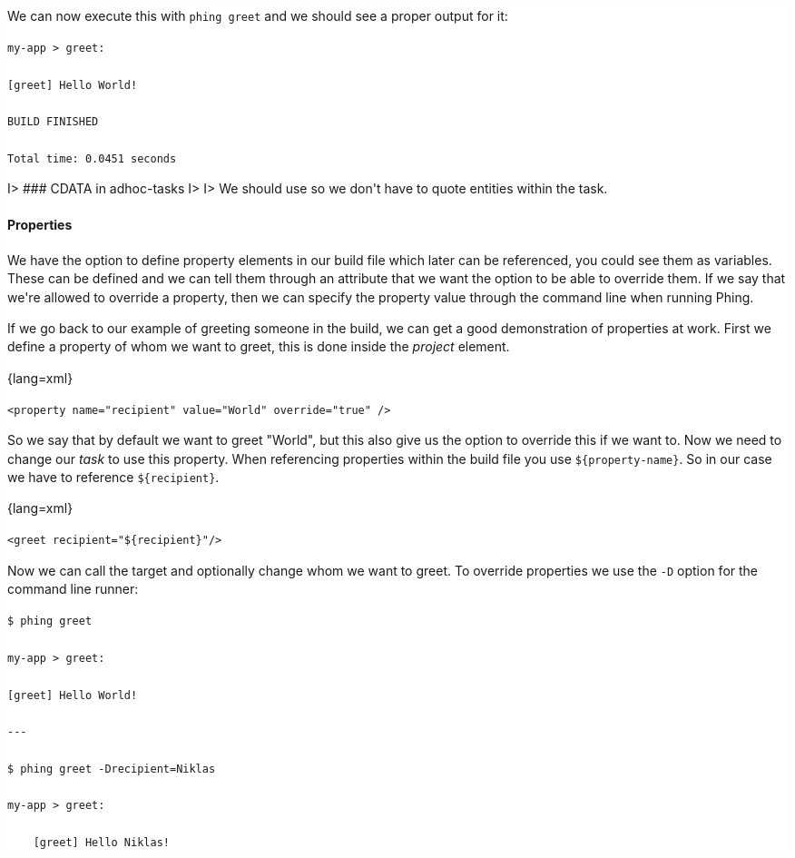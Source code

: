 We can now execute this with `phing greet` and we should see a proper output for it:

~~~
my-app > greet:

[greet] Hello World!

BUILD FINISHED

Total time: 0.0451 seconds
~~~

I> ### CDATA in adhoc-tasks
I>
I> We should use *<![CDATA[ ... ]]>* so we don't have to quote entities within the task.

#### Properties

We have the option to define property elements in our build file which later can be referenced, you could see them as variables. These can be defined and we can tell them through an attribute that we want the option to be able to override them. If we say that we're allowed to override a property, then we can specify the property value through the command line when running Phing.

If we go back to our example of greeting someone in the build, we can get a good demonstration of properties at work. First we define a property of whom we want to greet, this is done inside the *project* element.

{lang=xml}
~~~
<property name="recipient" value="World" override="true" />
~~~

So we say that by default we want to greet "World", but this also give us the option to override this if we want to. Now we need to change our *task* to use this property. When referencing properties within the build file you use `${property-name}`. So in our case we have to reference `${recipient}`.

{lang=xml}
~~~
<greet recipient="${recipient}"/>
~~~

Now we can call the target and optionally change whom we want to greet. To override properties we use the `-D` option for the command line runner:

~~~
$ phing greet

my-app > greet:

[greet] Hello World!

---

$ phing greet -Drecipient=Niklas

my-app > greet:

    [greet] Hello Niklas!
~~~
